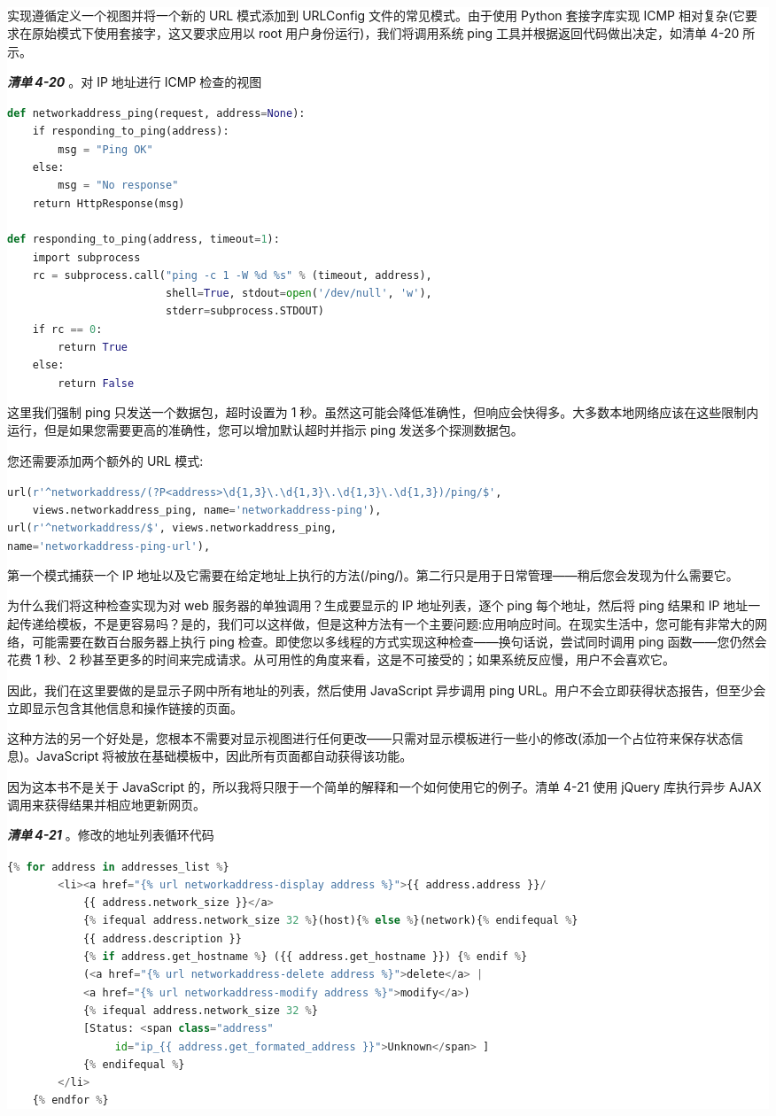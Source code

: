 实现遵循定义一个视图并将一个新的 URL 模式添加到 URLConfig 文件的常见模式。由于使用 Python 套接字库实现 ICMP 相对复杂(它要求在原始模式下使用套接字，这又要求应用以 root 用户身份运行)，我们将调用系统 ping 工具并根据返回代码做出决定，如清单 4-20 所示。

***清单 4-20*** 。对 IP 地址进行 ICMP 检查的视图

```py
def networkaddress_ping(request, address=None):
    if responding_to_ping(address):
        msg = "Ping OK"
    else:
        msg = "No response"
    return HttpResponse(msg)

def responding_to_ping(address, timeout=1):
    import subprocess
    rc = subprocess.call("ping -c 1 -W %d %s" % (timeout, address),
                         shell=True, stdout=open('/dev/null', 'w'),
                         stderr=subprocess.STDOUT)
    if rc == 0:
        return True
    else:
        return False
```

这里我们强制 ping 只发送一个数据包，超时设置为 1 秒。虽然这可能会降低准确性，但响应会快得多。大多数本地网络应该在这些限制内运行，但是如果您需要更高的准确性，您可以增加默认超时并指示 ping 发送多个探测数据包。

您还需要添加两个额外的 URL 模式:

```py
url(r'^networkaddress/(?P<address>\d{1,3}\.\d{1,3}\.\d{1,3}\.\d{1,3})/ping/$',
    views.networkaddress_ping, name='networkaddress-ping'),
url(r'^networkaddress/$', views.networkaddress_ping,
name='networkaddress-ping-url'),
```

第一个模式捕获一个 IP 地址以及它需要在给定地址上执行的方法(/ping/)。第二行只是用于日常管理——稍后您会发现为什么需要它。

为什么我们将这种检查实现为对 web 服务器的单独调用？生成要显示的 IP 地址列表，逐个 ping 每个地址，然后将 ping 结果和 IP 地址一起传递给模板，不是更容易吗？是的，我们可以这样做，但是这种方法有一个主要问题:应用响应时间。在现实生活中，您可能有非常大的网络，可能需要在数百台服务器上执行 ping 检查。即使您以多线程的方式实现这种检查——换句话说，尝试同时调用 ping 函数——您仍然会花费 1 秒、2 秒甚至更多的时间来完成请求。从可用性的角度来看，这是不可接受的；如果系统反应慢，用户不会喜欢它。

因此，我们在这里要做的是显示子网中所有地址的列表，然后使用 JavaScript 异步调用 ping URL。用户不会立即获得状态报告，但至少会立即显示包含其他信息和操作链接的页面。

这种方法的另一个好处是，您根本不需要对显示视图进行任何更改——只需对显示模板进行一些小的修改(添加一个占位符来保存状态信息)。JavaScript 将被放在基础模板中，因此所有页面都自动获得该功能。

因为这本书不是关于 JavaScript 的，所以我将只限于一个简单的解释和一个如何使用它的例子。清单 4-21 使用 jQuery 库执行异步 AJAX 调用来获得结果并相应地更新网页。

***清单 4-21*** 。修改的地址列表循环代码

```py
{% for address in addresses_list %}
        <li><a href="{% url networkaddress-display address %}">{{ address.address }}/
            {{ address.network_size }}</a>
            {% ifequal address.network_size 32 %}(host){% else %}(network){% endifequal %}
            {{ address.description }}
            {% if address.get_hostname %} ({{ address.get_hostname }}) {% endif %}
            (<a href="{% url networkaddress-delete address %}">delete</a> |
            <a href="{% url networkaddress-modify address %}">modify</a>)
            {% ifequal address.network_size 32 %}
            [Status: <span class="address"
                 id="ip_{{ address.get_formated_address }}">Unknown</span> ]
            {% endifequal %}
        </li>
    {% endfor %}
```

